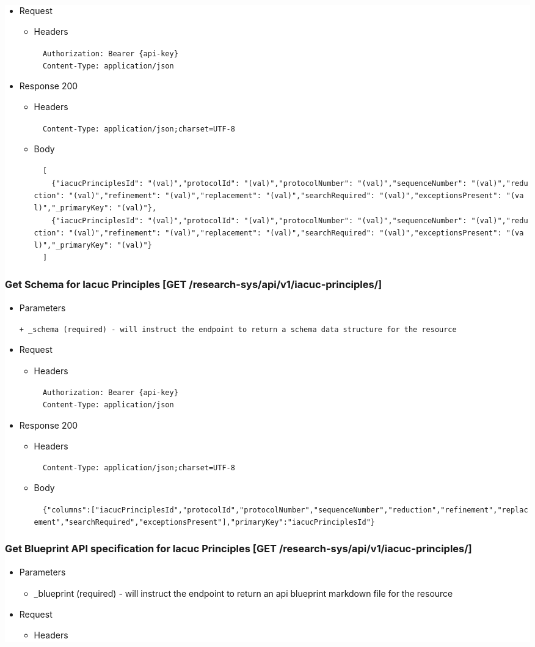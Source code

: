             
+ Request

    + Headers

            Authorization: Bearer {api-key}
            Content-Type: application/json 

+ Response 200
    + Headers

            Content-Type: application/json;charset=UTF-8

    + Body
    
            [
              {"iacucPrinciplesId": "(val)","protocolId": "(val)","protocolNumber": "(val)","sequenceNumber": "(val)","reduction": "(val)","refinement": "(val)","replacement": "(val)","searchRequired": "(val)","exceptionsPresent": "(val)","_primaryKey": "(val)"},
              {"iacucPrinciplesId": "(val)","protocolId": "(val)","protocolNumber": "(val)","sequenceNumber": "(val)","reduction": "(val)","refinement": "(val)","replacement": "(val)","searchRequired": "(val)","exceptionsPresent": "(val)","_primaryKey": "(val)"}
            ]
			
### Get Schema for Iacuc Principles [GET /research-sys/api/v1/iacuc-principles/]
	                                          
+ Parameters

      + _schema (required) - will instruct the endpoint to return a schema data structure for the resource
      
+ Request

    + Headers

            Authorization: Bearer {api-key}
            Content-Type: application/json

+ Response 200
    + Headers

            Content-Type: application/json;charset=UTF-8

    + Body
    
            {"columns":["iacucPrinciplesId","protocolId","protocolNumber","sequenceNumber","reduction","refinement","replacement","searchRequired","exceptionsPresent"],"primaryKey":"iacucPrinciplesId"}
		
### Get Blueprint API specification for Iacuc Principles [GET /research-sys/api/v1/iacuc-principles/]
	 
+ Parameters

     + _blueprint (required) - will instruct the endpoint to return an api blueprint markdown file for the resource
                 
+ Request

    + Headers
